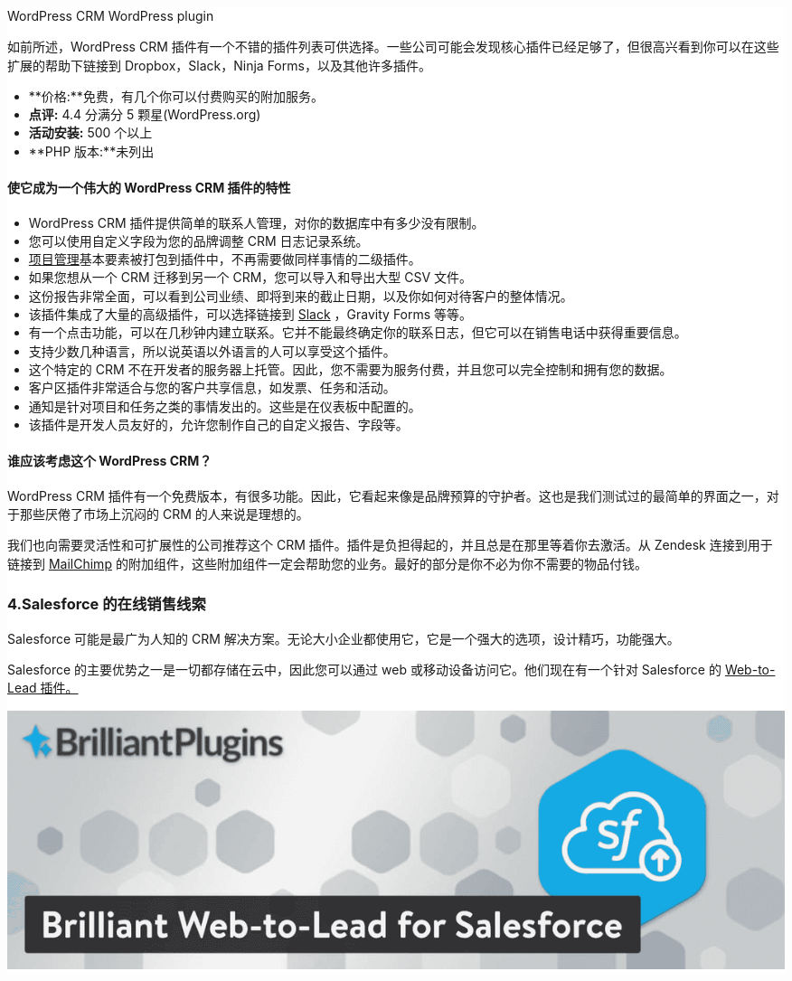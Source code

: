WordPress CRM WordPress plugin



如前所述，WordPress CRM 插件有一个不错的插件列表可供选择。一些公司可能会发现核心插件已经足够了，但很高兴看到你可以在这些扩展的帮助下链接到 Dropbox，Slack，Ninja Forms，以及其他许多插件。

*   **价格:**免费，有几个你可以付费购买的附加服务。
*   **点评:** 4.4 分满分 5 颗星(WordPress.org)
*   **活动安装:** 500 个以上
*   **PHP 版本:**未列出

#### 使它成为一个伟大的 WordPress CRM 插件的特性

*   WordPress CRM 插件提供简单的联系人管理，对你的数据库中有多少没有限制。
*   您可以使用自定义字段为您的品牌调整 CRM 日志记录系统。
*   [项目管理](https://kinsta.com/blog/wordpress-project-management-plugins/)基本要素被打包到插件中，不再需要做同样事情的二级插件。
*   如果您想从一个 CRM 迁移到另一个 CRM，您可以导入和导出大型 CSV 文件。
*   这份报告非常全面，可以看到公司业绩、即将到来的截止日期，以及你如何对待客户的整体情况。
*   该插件集成了大量的高级插件，可以选择链接到 [Slack](https://kinsta.com/blog/how-to-use-slack/) ，Gravity Forms 等等。
*   有一个点击功能，可以在几秒钟内建立联系。它并不能最终确定你的联系日志，但它可以在销售电话中获得重要信息。
*   支持少数几种语言，所以说英语以外语言的人可以享受这个插件。
*   这个特定的 CRM 不在开发者的服务器上托管。因此，您不需要为服务付费，并且您可以完全控制和拥有您的数据。
*   客户区插件非常适合与您的客户共享信息，如发票、任务和活动。
*   通知是针对项目和任务之类的事情发出的。这些是在仪表板中配置的。
*   该插件是开发人员友好的，允许您制作自己的自定义报告、字段等。

#### 谁应该考虑这个 WordPress CRM？

WordPress CRM 插件有一个免费版本，有很多功能。因此，它看起来像是品牌预算的守护者。这也是我们测试过的最简单的界面之一，对于那些厌倦了市场上沉闷的 CRM 的人来说是理想的。

我们也向需要灵活性和可扩展性的公司推荐这个 CRM 插件。插件是负担得起的，并且总是在那里等着你去激活。从 Zendesk 连接到用于链接到 [MailChimp](https://kinsta.com/blog/how-to-use-mailchimp/) 的附加组件，这些附加组件一定会帮助您的业务。最好的部分是你不必为你不需要的物品付钱。

### 4.Salesforce 的在线销售线索

Salesforce 可能是最广为人知的 CRM 解决方案。无论大小企业都使用它，它是一个强大的选项，设计精巧，功能强大。

Salesforce 的主要优势之一是一切都存储在云中，因此您可以通过 web 或移动设备访问它。他们现在有一个针对 Salesforce 的 [Web-to-Lead 插件。](https://wordpress.org/plugins/salesforce-wordpress-to-lead/)

![Brilliant Web-to-Lead for Salesforce WordPress plugin](img/31c51dd7e6c9ddc8ee9ee0044f3928f4.png)
